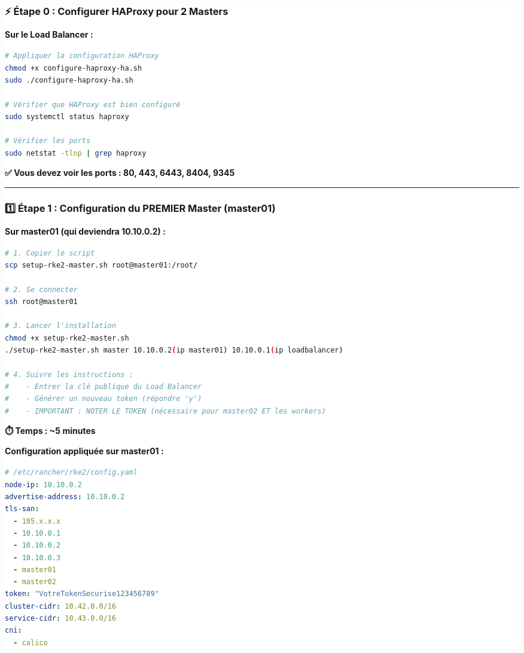 ### ⚡ Étape 0 : Configurer HAProxy pour 2 Masters

**Sur le Load Balancer :**

```bash
# Appliquer la configuration HAProxy
chmod +x configure-haproxy-ha.sh
sudo ./configure-haproxy-ha.sh

# Vérifier que HAProxy est bien configuré
sudo systemctl status haproxy

# Vérifier les ports
sudo netstat -tlnp | grep haproxy
```

**✅ Vous devez voir les ports : 80, 443, 6443, 8404, 9345**

---

### 1️⃣ Étape 1 : Configuration du PREMIER Master (master01)

**Sur master01 (qui deviendra 10.10.0.2) :**

```bash
# 1. Copier le script
scp setup-rke2-master.sh root@master01:/root/

# 2. Se connecter
ssh root@master01

# 3. Lancer l'installation
chmod +x setup-rke2-master.sh
./setup-rke2-master.sh master 10.10.0.2(ip master01) 10.10.0.1(ip loadbalancer)

# 4. Suivre les instructions :
#    - Entrer la clé publique du Load Balancer
#    - Générer un nouveau token (répondre 'y')
#    - IMPORTANT : NOTER LE TOKEN (nécessaire pour master02 ET les workers)
```

**⏱️ Temps : ~5 minutes**

**Configuration appliquée sur master01 :**
```yaml
# /etc/rancher/rke2/config.yaml
node-ip: 10.10.0.2
advertise-address: 10.10.0.2
tls-san:
  - 185.x.x.x
  - 10.10.0.1
  - 10.10.0.2
  - 10.10.0.3
  - master01
  - master02
token: "VotreTokenSecurise123456789"
cluster-cidr: 10.42.0.0/16
service-cidr: 10.43.0.0/16
cni:
  - calico
```
